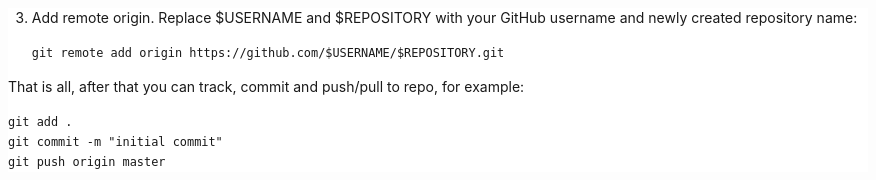 3. Add remote origin. Replace $USERNAME and $REPOSITORY with your GitHub username and newly created repository name:
   ```
   git remote add origin https://github.com/$USERNAME/$REPOSITORY.git
   ```

That is all, after that you can track, commit and push/pull to repo, for example:

```
git add .
git commit -m "initial commit"
git push origin master
```
